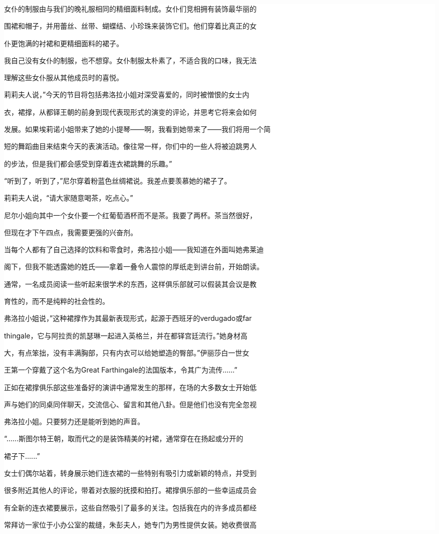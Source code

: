 
女仆的制服由与我们的晚礼服相同的精细面料制成。女仆们竞相拥有装饰最华丽的

围裙和帽子，并用蕾丝、丝带、蝴蝶结、小珍珠来装饰它们。他们穿着比真正的女

仆更饱满的衬裙和更精细面料的裙子。



我自己没有女仆的制服，也不想穿。女仆制服太朴素了，不适合我的口味，我无法

理解这些女仆服从其他成员时的喜悦。

莉莉夫人说，”今天的节目将包括弗洛拉小姐对深受喜爱的，同时被憎恨的女士内

衣，裙撑，从都铎王朝的前身到现代表现形式的演变的评论，并思考它将来会如何

发展。如果埃莉诺小姐带来了她的小提琴——啊，我看到她带来了——我们将用一个简

短的舞蹈曲目来结束今天的表演活动。像往常一样，你们中的一些人将被迫跳男人

的步法，但是我们都会感受到穿着连衣裙跳舞的乐趣。”

“听到了，听到了，”尼尔穿着粉蓝色丝绸裙说。我差点要羡慕她的裙子了。

莉莉夫人说，“请大家随意喝茶，吃点心。”



尼尔小姐向其中一个女仆要一个红葡萄酒杯而不是茶。我要了两杯。茶当然很好，

但现在才下午四点，我需要更强的兴奋剂。

当每个人都有了自己选择的饮料和零食时，弗洛拉小姐——我知道在外面叫她弗莱迪

阁下，但我不能透露她的姓氏——拿着一叠令人震惊的厚纸走到讲台前，开始朗读。

通常，一名成员阅读一些听起来很学术的东西，这样俱乐部就可以假装其会议是教

育性的，而不是纯粹的社会性的。

弗洛拉小姐说，”这种裙撑作为其最新表现形式，起源于西班牙的verdugado或far

thingale，它与阿拉贡的凯瑟琳一起进入英格兰，并在都铎宫廷流行。”她身材高

大，有点笨拙，没有丰满胸部，只有内衣可以给她塑造的臀部。”伊丽莎白一世女

王第一个穿戴了这个名为Great Farthingale的法国版本，令其广为流传......”



正如在裙撑俱乐部这些准备好的演讲中通常发生的那样，在场的大多数女士开始低

声与她们的同桌同伴聊天，交流信心、留言和其他八卦。但是他们也没有完全忽视

弗洛拉小姐。只要努力还是能听到她的声音。

“......斯图尔特王朝，取而代之的是装饰精美的衬裙，通常穿在在扬起或分开的

裙子下......”

女士们偶尔站着，转身展示她们连衣裙的一些特别有吸引力或新颖的特点，并受到

很多附近其他人的评论，带着对衣服的抚摸和拍打。裙撑俱乐部的一些幸运成员会

有全新的连衣裙要展示，这些自然吸引了最多的关注。包括我在内的许多成员都经

常拜访一家位于小办公室的裁缝，朱彭夫人，她专门为男性提供女装。她收费很高
